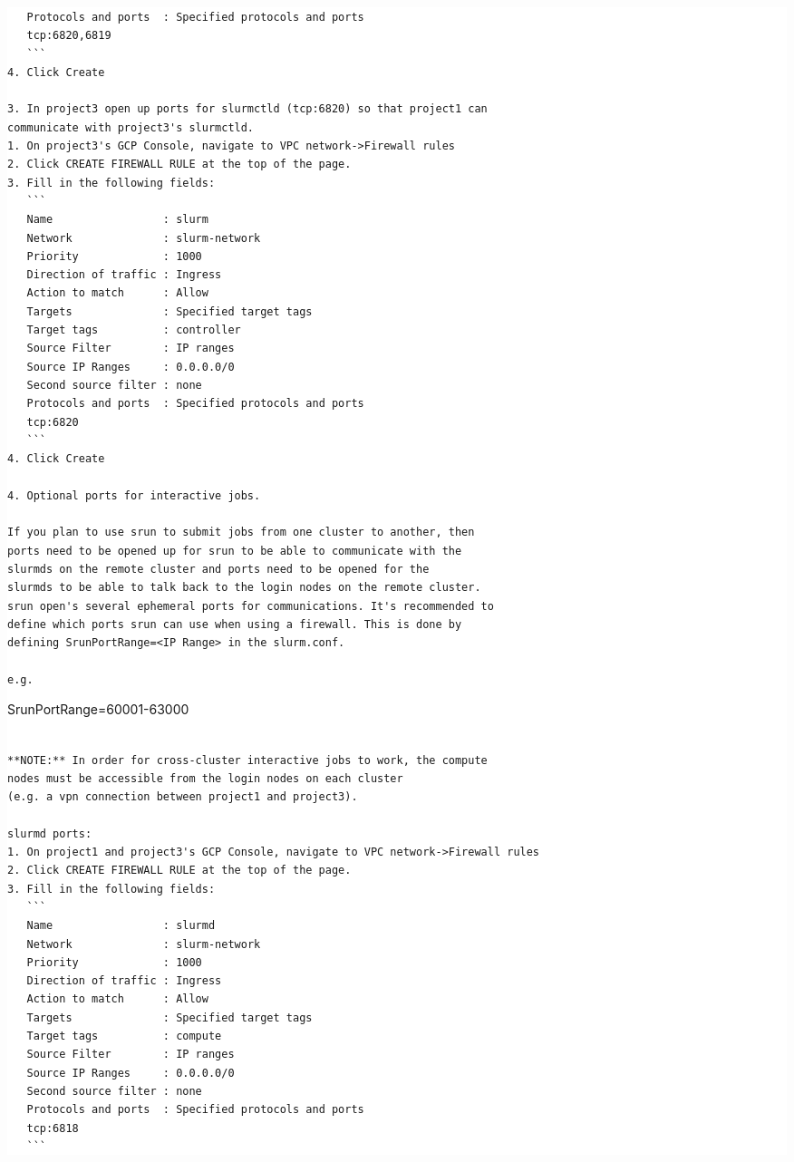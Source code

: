    ```
      Protocols and ports  : Specified protocols and ports
      tcp:6820,6819
      ```
   4. Click Create

3. In project3 open up ports for slurmctld (tcp:6820) so that project1 can
   communicate with project3's slurmctld.
   1. On project3's GCP Console, navigate to VPC network->Firewall rules
   2. Click CREATE FIREWALL RULE at the top of the page.
   3. Fill in the following fields:
      ```
      Name                 : slurm
      Network              : slurm-network
      Priority             : 1000
      Direction of traffic : Ingress
      Action to match      : Allow
      Targets              : Specified target tags
      Target tags          : controller
      Source Filter        : IP ranges
      Source IP Ranges     : 0.0.0.0/0
      Second source filter : none
      Protocols and ports  : Specified protocols and ports
      tcp:6820
      ```
   4. Click Create

4. Optional ports for interactive jobs.

   If you plan to use srun to submit jobs from one cluster to another, then
   ports need to be opened up for srun to be able to communicate with the
   slurmds on the remote cluster and ports need to be opened for the
   slurmds to be able to talk back to the login nodes on the remote cluster.
   srun open's several ephemeral ports for communications. It's recommended to
   define which ports srun can use when using a firewall. This is done by
   defining SrunPortRange=<IP Range> in the slurm.conf.

   e.g.
   ```
   SrunPortRange=60001-63000
   ```

   **NOTE:** In order for cross-cluster interactive jobs to work, the compute
   nodes must be accessible from the login nodes on each cluster
   (e.g. a vpn connection between project1 and project3).

   slurmd ports:  
   1. On project1 and project3's GCP Console, navigate to VPC network->Firewall rules
   2. Click CREATE FIREWALL RULE at the top of the page.
   3. Fill in the following fields:
      ```
      Name                 : slurmd
      Network              : slurm-network
      Priority             : 1000
      Direction of traffic : Ingress
      Action to match      : Allow
      Targets              : Specified target tags
      Target tags          : compute
      Source Filter        : IP ranges
      Source IP Ranges     : 0.0.0.0/0
      Second source filter : none
      Protocols and ports  : Specified protocols and ports
      tcp:6818
      ```
   ```